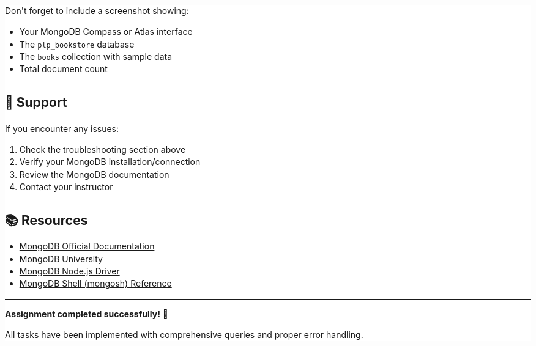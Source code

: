Don't forget to include a screenshot showing:
- Your MongoDB Compass or Atlas interface
- The `plp_bookstore` database
- The `books` collection with sample data
- Total document count

## 🤝 Support

If you encounter any issues:
1. Check the troubleshooting section above
2. Verify your MongoDB installation/connection
3. Review the MongoDB documentation
4. Contact your instructor

## 📚 Resources

- [MongoDB Official Documentation](https://docs.mongodb.com/)
- [MongoDB University](https://university.mongodb.com/)
- [MongoDB Node.js Driver](https://docs.mongodb.com/drivers/node/)
- [MongoDB Shell (mongosh) Reference](https://docs.mongodb.com/mongodb-shell/)

---

**Assignment completed successfully!** 🎉

All tasks have been implemented with comprehensive queries and proper error handling.
